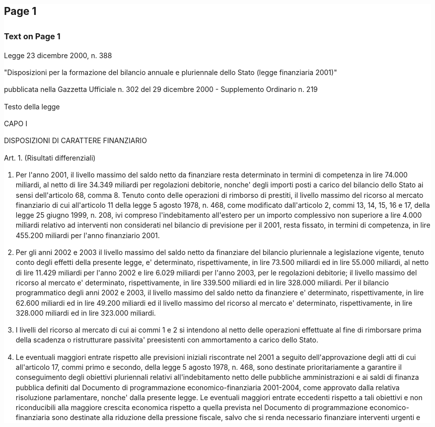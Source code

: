 
## Page 1


### Text on Page 1

Legge 23 dicembre 2000, n. 388

"Disposizioni per la formazione del bilancio annuale e pluriennale dello Stato (legge finanziaria 2001)"

pubblicata nella Gazzetta Ufficiale n. 302 del 29 dicembre 2000 - Supplemento Ordinario n. 219

Testo della legge

CAPO I

DISPOSIZIONI DI CARATTERE FINANZIARIO

Art. 1. (Risultati differenziali)

1. Per l'anno 2001, il livello massimo del saldo netto da finanziare resta determinato in termini di  competenza in lire 74.000 miliardi, al netto di lire 34.349 miliardi per regolazioni debitorie, nonche'  degli importi posti a carico del bilancio dello Stato ai sensi dell'articolo 68, comma 8. Tenuto conto  delle operazioni di rimborso di prestiti, il livello massimo del ricorso al mercato finanziario di cui  all'articolo 11 della legge 5 agosto 1978, n. 468, come modificato dall'articolo 2, commi 13, 14, 15,  16 e 17, della legge 25 giugno 1999, n. 208, ivi compreso l'indebitamento all'estero per un importo  complessivo non superiore a lire 4.000 miliardi relativo ad interventi non considerati nel bilancio di  previsione per il 2001, resta fissato, in termini di competenza, in lire 455.200 miliardi per l'anno  finanziario 2001.

2. Per gli anni 2002 e 2003 il livello massimo del saldo netto da finanziare del bilancio pluriennale a  legislazione vigente, tenuto conto degli effetti della presente legge, e' determinato, rispettivamente,  in lire 73.500 miliardi ed in lire 55.000 miliardi, al netto di lire 11.429 miliardi per l'anno 2002 e  lire 6.029 miliardi per l'anno 2003, per le regolazioni debitorie; il livello massimo del ricorso al  mercato e' determinato, rispettivamente, in lire 339.500 miliardi ed in lire 328.000 miliardi. Per il  bilancio programmatico degli anni 2002 e 2003, il livello massimo del saldo netto da finanziere e'  determinato, rispettivamente, in lire 62.600 miliardi ed in lire 49.200 miliardi ed il livello massimo  del ricorso al mercato e' determinato, rispettivamente, in lire 328.000 miliardi ed in lire 323.000  miliardi.

3. I livelli del ricorso al mercato di cui ai commi 1 e 2 si intendono al netto delle operazioni  effettuate al fine di rimborsare prima della scadenza o ristrutturare passivita' preesistenti con  ammortamento a carico dello Stato.

4. Le eventuali maggiori entrate rispetto alle previsioni iniziali riscontrate nel 2001 a seguito  dell'approvazione degli atti di cui all'articolo 17, commi primo e secondo, della legge 5 agosto  1978, n. 468, sono destinate prioritariamente a garantire il conseguimento degli obiettivi pluriennali  relativi all'indebitamento netto delle pubbliche amministrazioni e ai saldi di finanza pubblica  definiti dal Documento di programmazione economico-finanziaria 2001-2004, come approvato  dalla relativa risoluzione parlamentare, nonche' dalla presente legge. Le eventuali maggiori entrate  eccedenti rispetto a tali obiettivi e non riconducibili alla maggiore crescita economica rispetto a  quella prevista nel Documento di programmazione economico-finanziaria sono destinate alla  riduzione della pressione fiscale, salvo che si renda necessario finanziare interventi urgenti e

